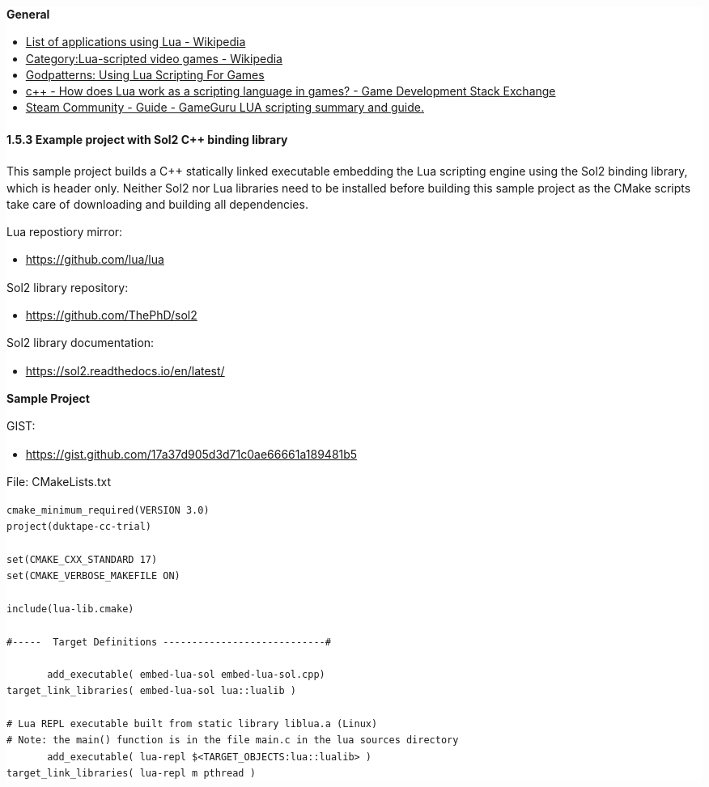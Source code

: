 
**General**

- [List of applications using Lua - Wikipedia](https://en.wikipedia.org/wiki/List_of_applications_using_Lua)
- [Category:Lua-scripted video games - Wikipedia](https://en.wikipedia.org/wiki/Category:Lua-scripted_video_games)
- [Godpatterns: Using Lua Scripting For Games](http://www.godpatterns.com/2005/07/using-lua-scripting-for-games.html)
- [c++ - How does Lua work as a scripting language in games? - Game Development Stack Exchange](https://gamedev.stackexchange.com/questions/73728/how-does-lua-work-as-a-scripting-language-in-games)
- [Steam Community - Guide - GameGuru LUA scripting summary and guide.](https://steamcommunity.com/sharedfiles/filedetails/?id=398177770)

#### 1.5.3 Example project with Sol2 C++ binding library

This sample project builds a C++ statically linked executable embedding the Lua scripting engine using the Sol2 binding library, which is header only. Neither Sol2 nor Lua libraries need to be installed before building this sample project as the CMake scripts take care of downloading and building all dependencies.

Lua repostiory mirror:

- https://github.com/lua/lua

Sol2 library repository:

- https://github.com/ThePhD/sol2

Sol2 library documentation:

- https://sol2.readthedocs.io/en/latest/

**Sample Project**

GIST:

- https://gist.github.com/17a37d905d3d71c0ae66661a189481b5

File: CMakeLists.txt

```
cmake_minimum_required(VERSION 3.0)
project(duktape-cc-trial)

set(CMAKE_CXX_STANDARD 17)
set(CMAKE_VERBOSE_MAKEFILE ON)

include(lua-lib.cmake)

#-----  Target Definitions ----------------------------#

       add_executable( embed-lua-sol embed-lua-sol.cpp)
target_link_libraries( embed-lua-sol lua::lualib )

# Lua REPL executable built from static library liblua.a (Linux)
# Note: the main() function is in the file main.c in the lua sources directory
       add_executable( lua-repl $<TARGET_OBJECTS:lua::lualib> )
target_link_libraries( lua-repl m pthread )
```
